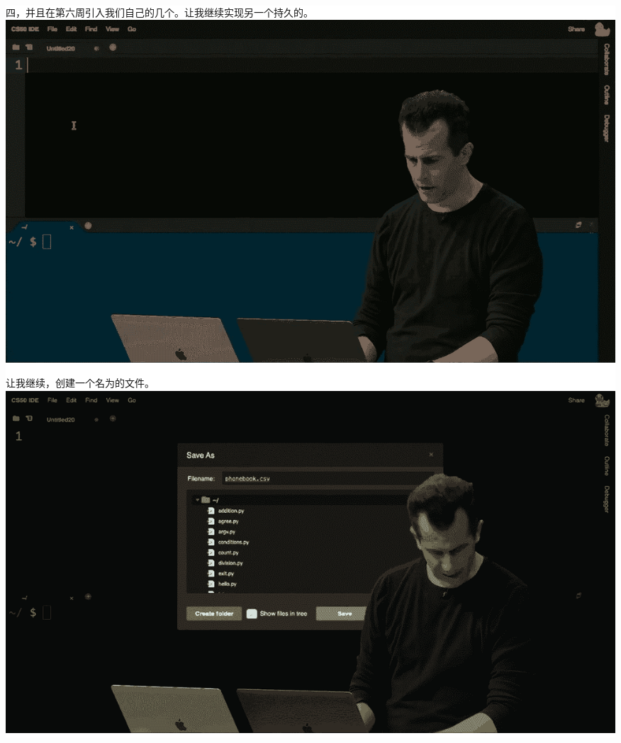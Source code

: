 四，并且在第六周引入我们自己的几个。让我继续实现另一个持久的。![](img/ba5c84256d1c630ab124e64119667f77_67.png)

让我继续，创建一个名为的文件。![](img/ba5c84256d1c630ab124e64119667f77_69.png)
